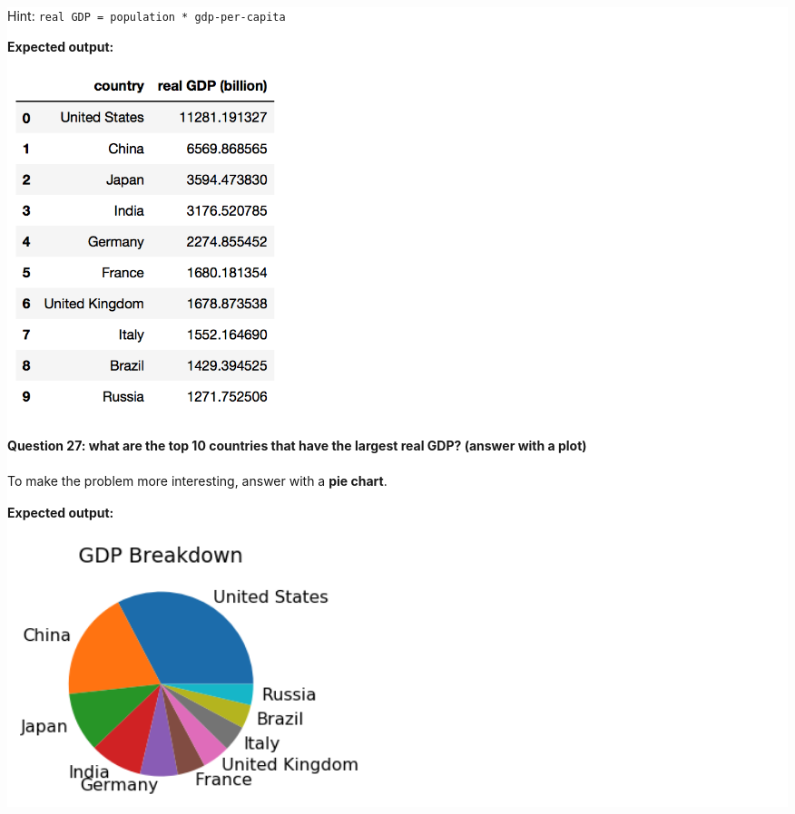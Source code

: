 Hint: `real GDP = population * gdp-per-capita`

**Expected output:**

<img src="imgs/2-26.jpg" width="300">

#### Question 27: what are the top 10 countries that have the largest real GDP? (answer with a plot)

To make the problem more interesting, answer with a **pie chart**.

**Expected output:**

<img src="imgs/2-27.png" width="400">
